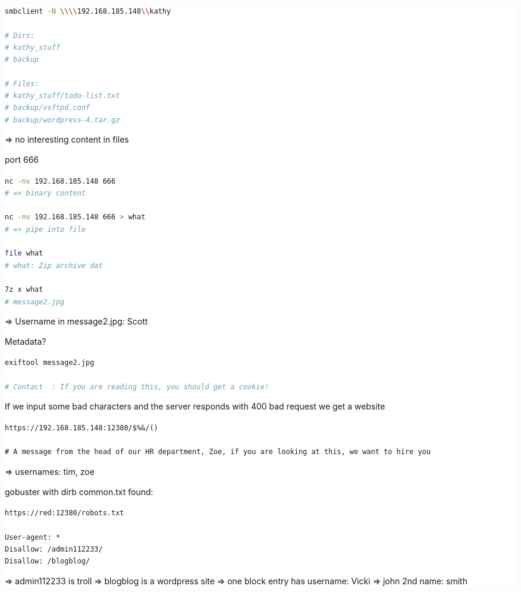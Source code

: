 ```bash
smbclient -N \\\\192.168.185.148\\kathy

# Dirs:
# kathy_stuff
# backup

# Files:
# kathy_stuff/todo-list.txt
# backup/vsftpd.conf
# backup/wordpress-4.tar.gz
```
=> no interesting content in files

port 666
```bash
nc -nv 192.168.185.148 666
# => binary content

nc -nv 192.168.185.148 666 > what
# => pipe into file

file what
# what: Zip archive dat

7z x what
# message2.jpg
```
=> Username in message2.jpg: Scott

Metadata?
```bash
exiftool message2.jpg

# Contact  : If you are reading this, you should get a cookie!
```

If we input some bad characters and the server responds with 400 bad request we get a website
```
https://192.168.185.148:12380/$%&/()

# A message from the head of our HR department, Zoe, if you are looking at this, we want to hire you
```
=> usernames: tim, zoe

gobuster with dirb common.txt found:
```
https://red:12380/robots.txt

User-agent: *
Disallow: /admin112233/
Disallow: /blogblog/
```
=> admin112233 is troll
=> blogblog is a wordpress site
=> one block entry has username: Vicki
=> john 2nd name: smith
